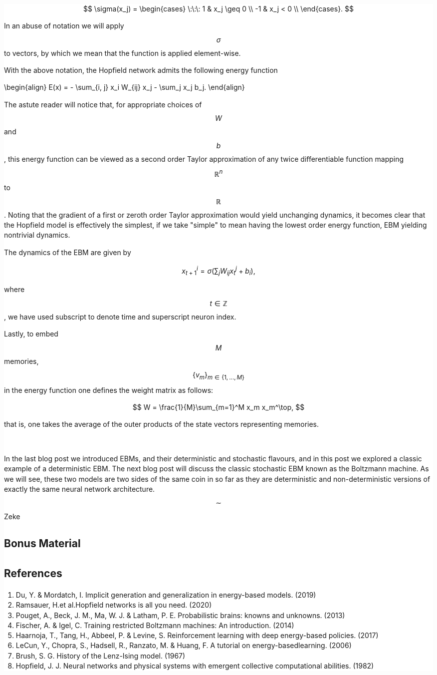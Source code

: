 $$
    \sigma(x_j) = 
    \begin{cases} 
      \:\:\: 1 & x_j \geq 0  \\
      -1 & x_j < 0 \\
   \end{cases}.
$$

In an abuse of notation we will apply $$\sigma$$ to vectors, by which we mean that the function is applied element-wise. 

With the above notation, the Hopfield network admits the following energy function

\begin{align}
    E(x) = - \sum_{i, j} x_i W_{ij} x_j - \sum_j x_j b_j.
\end{align}

The astute reader will notice that, for appropriate choices of $$W$$ and $$b$$, this energy function can be viewed as a second order Taylor approximation of any twice differentiable function mapping $$\mathbb{R}^n$$ to $$\mathbb{R}$$. Noting that the gradient of a first or zeroth order Taylor approximation would yield unchanging dynamics, it becomes clear that the Hopfield model is effectively the simplest, if we take "simple" to mean having the lowest order energy function, EBM yielding nontrivial dynamics.

The dynamics of the EBM are given by

$$
    x_{t+1}^i = \sigma\Big(\sum_j W_{ij}x_t^j + b_i\Big),
$$

where $$t \in \mathbb{Z}$$, we have used subscript to denote time and superscript neuron index.

Lastly, to embed $$M$$ memories, $$\{v_m\}_{m \in \{1,...,M\}}$$ in the energy function one defines the weight matrix as follows:

$$
    W = \frac{1}{M}\sum_{m=1}^M x_m x_m^\top,
$$

that is, one takes the average of the outer products of the state vectors representing memories.


&nbsp;

In the last blog post we introduced EBMs, and their deterministic and stochastic flavours, and in this post we explored a classic example of a deterministic EBM. The next blog post will discuss the classic stochastic EBM known as the Boltzmann machine. As we will see, these two models are two sides of the same coin in so far as they are deterministic and non-deterministic versions of exactly the same neural network architecture. $$\sim$$ Zeke

## Bonus Material



## References

1. Du, Y. & Mordatch, I. Implicit generation and generalization in energy-based models. (2019)
2. Ramsauer, H.et al.Hopfield networks is all you need. (2020)
3. Pouget, A., Beck, J. M., Ma, W. J. & Latham, P. E. Probabilistic brains: knowns and unknowns. (2013)
4. Fischer, A. & Igel, C. Training restricted Boltzmann machines: An introduction. (2014)
5. Haarnoja, T., Tang, H., Abbeel, P. & Levine, S. Reinforcement learning with deep energy-based policies. (2017)
6. LeCun, Y., Chopra, S., Hadsell, R., Ranzato, M. & Huang, F. A tutorial on energy-basedlearning. (2006)
7. Brush, S. G. History of the Lenz-Ising model. (1967)
8. Hopfield, J. J. Neural networks and physical systems with emergent collective computational abilities. (1982)
